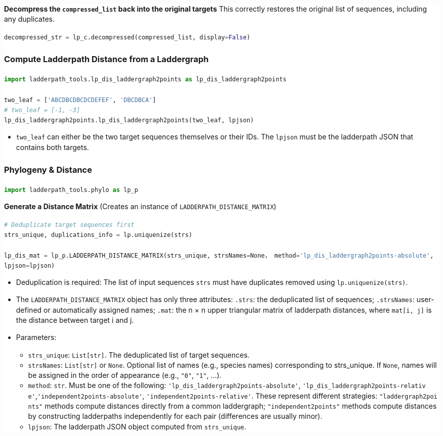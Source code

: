 **Decompress the `compressed_list` back into the original targets**
This correctly restores the original list of sequences, including any duplicates.

```Python
decompressed_str = lp_c.decompressed(compressed_list, display=False)
```


### Compute Ladderpath Distance from a Laddergraph

```Python
import ladderpath_tools.lp_dis_laddergraph2points as lp_dis_laddergraph2points

two_leaf = ['ABCDBCDBCDCDEFEF', 'DBCDBCA']
# two_leaf = [-1, -3]
lp_dis_laddergraph2points.lp_dis_laddergraph2points(two_leaf, lpjson)
```

* `two_leaf` can either be the two target sequences themselves or their IDs. The `lpjson` must be the ladderpath JSON that contains both targets.



### Phylogeny & Distance

```Python
import ladderpath_tools.phylo as lp_p
```

**Generate a Distance Matrix** (Creates an instance of `LADDERPATH_DISTANCE_MATRIX`)

```Python
# Deduplicate target sequences first
strs_unique, duplications_info = lp.uniquenize(strs)

lp_dis_mat = lp_p.LADDERPATH_DISTANCE_MATRIX(strs_unique, strsNames=None， method='lp_dis_laddergraph2points-absolute', lpjson=lpjson)
```

* Deduplication is required: The list of input sequences `strs` must have duplicates removed using `lp.uniquenize(strs)`.

* The `LADDERPATH_DISTANCE_MATRIX` object has only three attributes: `.strs`: the deduplicated list of sequences; `.strsNames`: user-defined or automatically assigned names; `.mat`: the n × n upper triangular matrix of ladderpath distances, where `mat[i, j]` is the distance between target i and j.

* Parameters:
  - `strs_unique`: `List[str]`. The deduplicated list of target sequences.
  - `strsNames`: `List[str]` or `None`. Optional list of names (e.g., species names) corresponding to strs_unique. If `None`, names will be assigned in the order of appearance (e.g., `"0"`, `"1"`, ...).
  - `method`: `str`. Must be one of the following: `'lp_dis_laddergraph2points-absolute'`, `'lp_dis_laddergraph2points-relative'`,`'independent2points-absolute'`, `'independent2points-relative'`. These represent different strategies: `"laddergraph2points"` methods compute distances directly from a common laddergraph; `"independent2points"` methods compute distances by constructing ladderpaths independently for each pair (differences are usually minor).
  - `lpjson`: The ladderpath JSON object computed from `strs_unique`.
